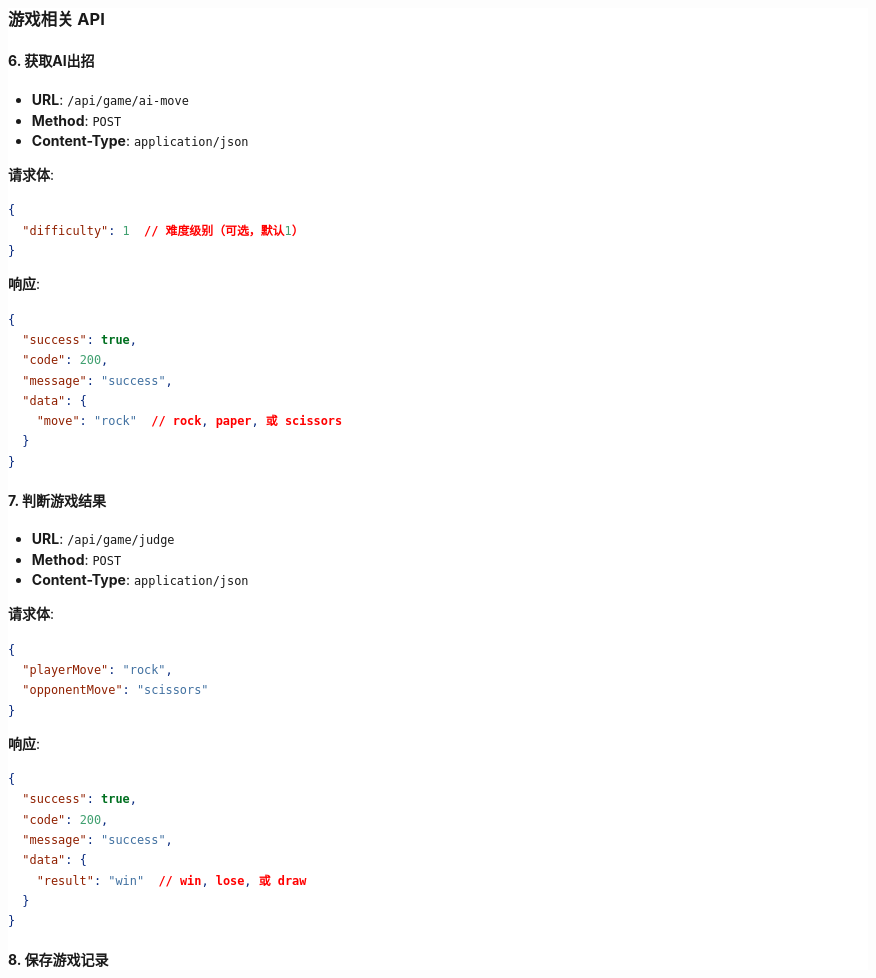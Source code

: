 ### 游戏相关 API

#### 6. 获取AI出招

- **URL**: `/api/game/ai-move`
- **Method**: `POST`
- **Content-Type**: `application/json`

**请求体**:
```json
{
  "difficulty": 1  // 难度级别（可选，默认1）
}
```

**响应**:
```json
{
  "success": true,
  "code": 200,
  "message": "success",
  "data": {
    "move": "rock"  // rock, paper, 或 scissors
  }
}
```

#### 7. 判断游戏结果

- **URL**: `/api/game/judge`
- **Method**: `POST`
- **Content-Type**: `application/json`

**请求体**:
```json
{
  "playerMove": "rock",
  "opponentMove": "scissors"
}
```

**响应**:
```json
{
  "success": true,
  "code": 200,
  "message": "success",
  "data": {
    "result": "win"  // win, lose, 或 draw
  }
}
```

#### 8. 保存游戏记录
